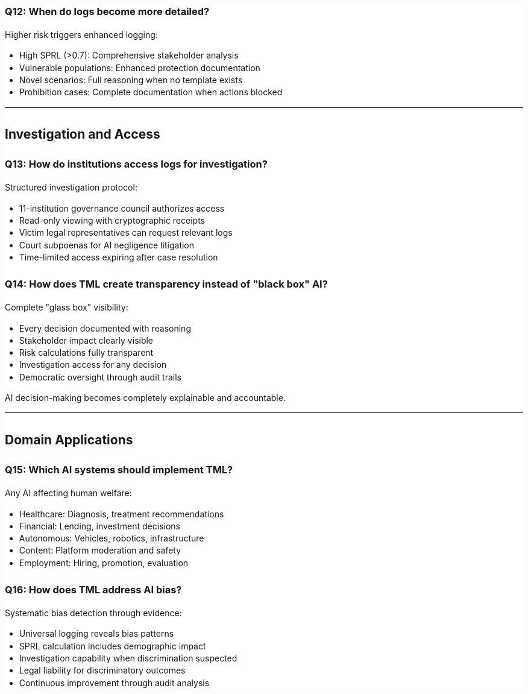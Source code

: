 ### Q12: When do logs become more detailed?
Higher risk triggers enhanced logging:
- High SPRL (>0.7): Comprehensive stakeholder analysis
- Vulnerable populations: Enhanced protection documentation
- Novel scenarios: Full reasoning when no template exists
- Prohibition cases: Complete documentation when actions blocked

---

## Investigation and Access

### Q13: How do institutions access logs for investigation?
Structured investigation protocol:
- 11-institution governance council authorizes access
- Read-only viewing with cryptographic receipts
- Victim legal representatives can request relevant logs
- Court subpoenas for AI negligence litigation
- Time-limited access expiring after case resolution

### Q14: How does TML create transparency instead of "black box" AI?
Complete "glass box" visibility:
- Every decision documented with reasoning
- Stakeholder impact clearly visible
- Risk calculations fully transparent
- Investigation access for any decision
- Democratic oversight through audit trails

AI decision-making becomes completely explainable and accountable.

---

## Domain Applications

### Q15: Which AI systems should implement TML?
Any AI affecting human welfare:
- Healthcare: Diagnosis, treatment recommendations
- Financial: Lending, investment decisions  
- Autonomous: Vehicles, robotics, infrastructure
- Content: Platform moderation and safety
- Employment: Hiring, promotion, evaluation

### Q16: How does TML address AI bias?
Systematic bias detection through evidence:
- Universal logging reveals bias patterns
- SPRL calculation includes demographic impact
- Investigation capability when discrimination suspected
- Legal liability for discriminatory outcomes
- Continuous improvement through audit analysis
